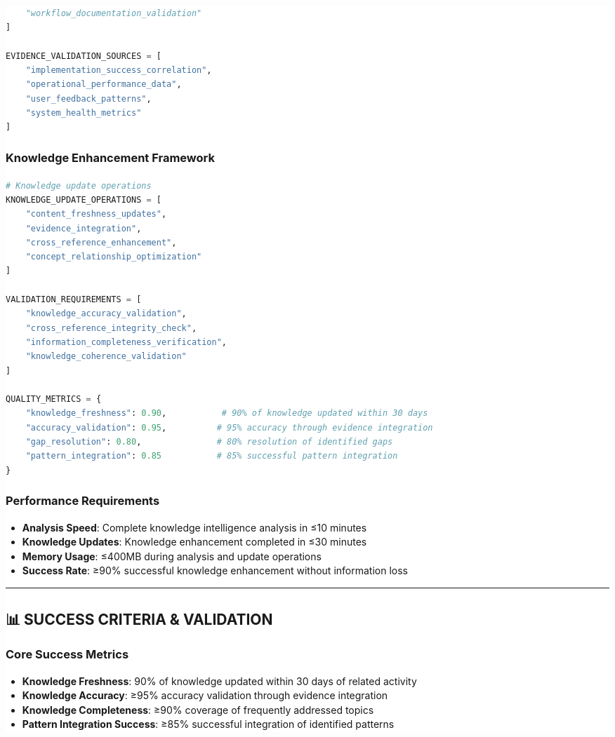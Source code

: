 ```python
    "workflow_documentation_validation"
]

EVIDENCE_VALIDATION_SOURCES = [
    "implementation_success_correlation",
    "operational_performance_data",
    "user_feedback_patterns",
    "system_health_metrics"
]
```

### **Knowledge Enhancement Framework**
```python
# Knowledge update operations
KNOWLEDGE_UPDATE_OPERATIONS = [
    "content_freshness_updates",
    "evidence_integration",
    "cross_reference_enhancement",
    "concept_relationship_optimization"
]

VALIDATION_REQUIREMENTS = [
    "knowledge_accuracy_validation",
    "cross_reference_integrity_check",
    "information_completeness_verification",
    "knowledge_coherence_validation"
]

QUALITY_METRICS = {
    "knowledge_freshness": 0.90,           # 90% of knowledge updated within 30 days
    "accuracy_validation": 0.95,          # 95% accuracy through evidence integration
    "gap_resolution": 0.80,               # 80% resolution of identified gaps
    "pattern_integration": 0.85           # 85% successful pattern integration
}
```

### **Performance Requirements**
- **Analysis Speed**: Complete knowledge intelligence analysis in ≤10 minutes
- **Knowledge Updates**: Knowledge enhancement completed in ≤30 minutes
- **Memory Usage**: ≤400MB during analysis and update operations
- **Success Rate**: ≥90% successful knowledge enhancement without information loss

---

## 📊 **SUCCESS CRITERIA & VALIDATION**

### **Core Success Metrics**
- **Knowledge Freshness**: 90% of knowledge updated within 30 days of related activity
- **Knowledge Accuracy**: ≥95% accuracy validation through evidence integration
- **Knowledge Completeness**: ≥90% coverage of frequently addressed topics
- **Pattern Integration Success**: ≥85% successful integration of identified patterns
